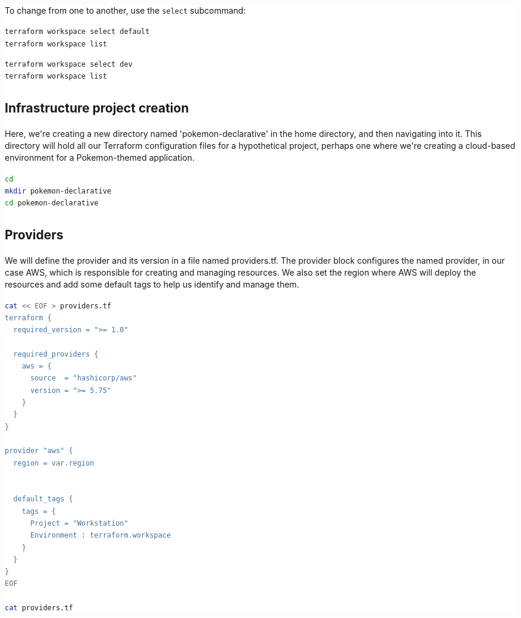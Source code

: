 To change from one to another, use the `select` subcommand:

```bash
terraform workspace select default
terraform workspace list
```

```bash
terraform workspace select dev
terraform workspace list
```

## Infrastructure project creation

Here, we're creating a new directory named 'pokemon-declarative' in the home directory, and then navigating into it. This directory will hold all our Terraform configuration files for a hypothetical project, perhaps one where we're creating a cloud-based environment for a Pokemon-themed application.

```bash
cd
mkdir pokemon-declarative
cd pokemon-declarative
```

## Providers

We will define the provider and its version in a file named providers.tf. The provider block configures the named provider, in our case AWS, which is responsible for creating and managing resources. We also set the region where AWS will deploy the resources and add some default tags to help us identify and manage them.

```bash
cat << EOF > providers.tf
terraform {
  required_version = ">= 1.0"

  required_providers {
    aws = {
      source  = "hashicorp/aws"
      version = ">= 5.75"
    }
  }
}

provider "aws" {
  region = var.region


  default_tags {
    tags = {
      Project = "Workstation"
      Environment : terraform.workspace
    }
  }
}
EOF

cat providers.tf
```
